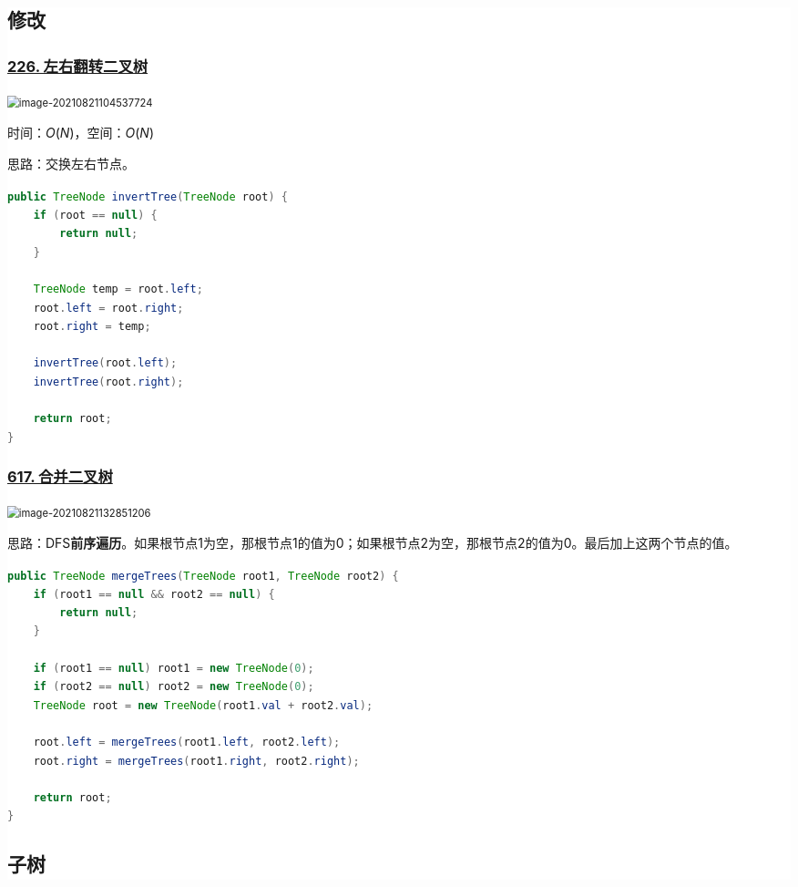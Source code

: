 ## 修改

### [226. 左右翻转二叉树](https://leetcode-cn.com/problems/invert-binary-tree/)

<img src="C:\Users\xuyifang\AppData\Roaming\Typora\typora-user-images\image-20210821104537724.png" alt="image-20210821104537724" style="zoom:80%;" />

时间：$O(N)$，空间：$O(N)$

思路：交换左右节点。

```java
public TreeNode invertTree(TreeNode root) {
    if (root == null) {
        return null;
    }

    TreeNode temp = root.left;
    root.left = root.right;
    root.right = temp;

    invertTree(root.left);
    invertTree(root.right);

    return root;
}
```

### [617. 合并二叉树](https://leetcode-cn.com/problems/merge-two-binary-trees/)

<img src="https://gitee.com/njuxyf/PictureBed/raw/master/CS-Notes/20210821132851.png" alt="image-20210821132851206" style="zoom:80%;" />

思路：DFS**前序遍历**。如果根节点1为空，那根节点1的值为0；如果根节点2为空，那根节点2的值为0。最后加上这两个节点的值。

```java
public TreeNode mergeTrees(TreeNode root1, TreeNode root2) {
    if (root1 == null && root2 == null) {
        return null;
    }

    if (root1 == null) root1 = new TreeNode(0);
    if (root2 == null) root2 = new TreeNode(0);
    TreeNode root = new TreeNode(root1.val + root2.val);

    root.left = mergeTrees(root1.left, root2.left);
    root.right = mergeTrees(root1.right, root2.right);

    return root;
}
```

## 子树
